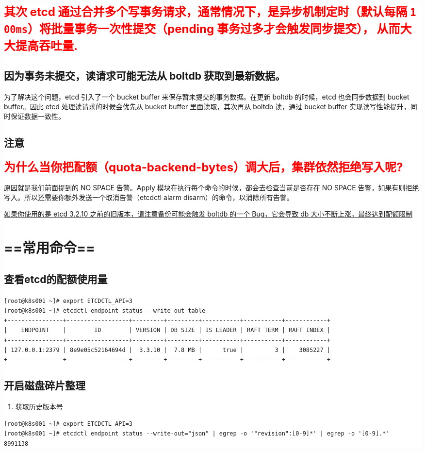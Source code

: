 <font color=red size=5x>**其次 etcd 通过合并多个写事务请求，通常情况下，是异步机制定时（默认每隔 `100ms`）将批量事务一次性提交（pending 事务过多才会触发同步提交）， 从而大大提高吞吐量.**</font>





## 因为事务未提交，读请求可能无法从 boltdb 获取到最新数据。

为了解决这个问题，etcd 引入了一个 bucket buffer 来保存暂未提交的事务数据。在更新 boltdb 的时候，etcd 也会同步数据到 bucket buffer。因此 etcd 处理读请求的时候会优先从 bucket buffer 里面读取，其次再从 boltdb 读，通过 bucket buffer 实现读写性能提升，同时保证数据一致性。



## 注意

<font color=red size=5x>**为什么当你把配额（quota-backend-bytes）调大后，集群依然拒绝写入呢?**</font>

原因就是我们前面提到的 NO SPACE 告警。Apply 模块在执行每个命令的时候，都会去检查当前是否存在 NO SPACE 告警，如果有则拒绝写入。所以还需要你额外发送一个取消告警（etcdctl alarm disarm）的命令，以消除所有告警。







<u>如果你使用的是 etcd 3.2.10 之前的旧版本，请注意备份可能会触发 boltdb 的一个 Bug，它会导致 db 大小不断上涨，最终达到配额限制</u>





# ==常用命令==

## 查看etcd的配额使用量

```
[root@k8s001 ~]# export ETCDCTL_API=3
[root@k8s001 ~]# etcdctl endpoint status --write-out table
+----------------+------------------+---------+---------+-----------+-----------+------------+
|    ENDPOINT    |        ID        | VERSION | DB SIZE | IS LEADER | RAFT TERM | RAFT INDEX |
+----------------+------------------+---------+---------+-----------+-----------+------------+
| 127.0.0.1:2379 | 8e9e05c52164694d |  3.3.10 |  7.8 MB |      true |         3 |    3085227 |
+----------------+------------------+---------+---------+-----------+-----------+------------+
```



## 开启磁盘碎片整理

1. 获取历史版本号

```
[root@k8s001 ~]# export ETCDCTL_API=3
[root@k8s001 ~]# etcdctl endpoint status --write-out="json" | egrep -o '"revision":[0-9]*' | egrep -o '[0-9].*'
8991138
```
